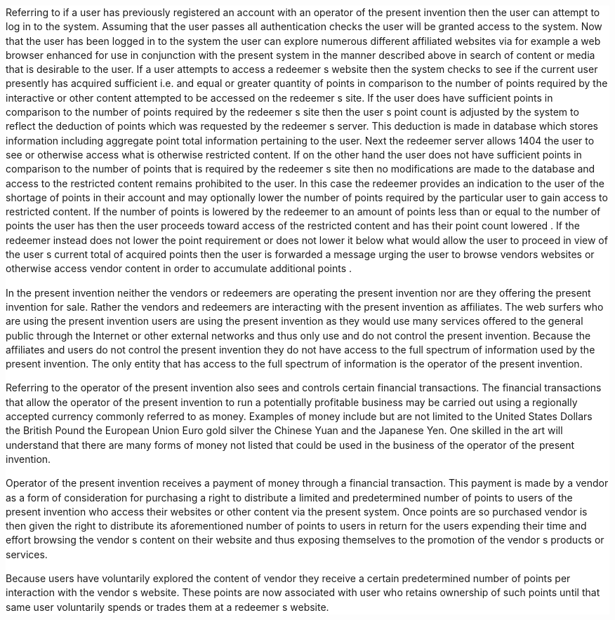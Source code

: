 Referring to if a user has previously registered an account with an operator of the present invention then the user can attempt to log in to the system. Assuming that the user passes all authentication checks the user will be granted access to the system. Now that the user has been logged in to the system the user can explore numerous different affiliated websites via for example a web browser enhanced for use in conjunction with the present system in the manner described above in search of content or media that is desirable to the user. If a user attempts to access a redeemer s website then the system checks to see if the current user presently has acquired sufficient i.e. and equal or greater quantity of points in comparison to the number of points required by the interactive or other content attempted to be accessed on the redeemer s site. If the user does have sufficient points in comparison to the number of points required by the redeemer s site then the user s point count is adjusted by the system to reflect the deduction of points which was requested by the redeemer s server. This deduction is made in database which stores information including aggregate point total information pertaining to the user. Next the redeemer server allows 1404 the user to see or otherwise access what is otherwise restricted content. If on the other hand the user does not have sufficient points in comparison to the number of points that is required by the redeemer s site then no modifications are made to the database and access to the restricted content remains prohibited to the user. In this case the redeemer provides an indication to the user of the shortage of points in their account and may optionally lower the number of points required by the particular user to gain access to restricted content. If the number of points is lowered by the redeemer to an amount of points less than or equal to the number of points the user has then the user proceeds toward access of the restricted content and has their point count lowered . If the redeemer instead does not lower the point requirement or does not lower it below what would allow the user to proceed in view of the user s current total of acquired points then the user is forwarded a message urging the user to browse vendors websites or otherwise access vendor content in order to accumulate additional points .

In the present invention neither the vendors or redeemers are operating the present invention nor are they offering the present invention for sale. Rather the vendors and redeemers are interacting with the present invention as affiliates. The web surfers who are using the present invention users are using the present invention as they would use many services offered to the general public through the Internet or other external networks and thus only use and do not control the present invention. Because the affiliates and users do not control the present invention they do not have access to the full spectrum of information used by the present invention. The only entity that has access to the full spectrum of information is the operator of the present invention.

Referring to the operator of the present invention also sees and controls certain financial transactions. The financial transactions that allow the operator of the present invention to run a potentially profitable business may be carried out using a regionally accepted currency commonly referred to as money. Examples of money include but are not limited to the United States Dollars the British Pound the European Union Euro gold silver the Chinese Yuan and the Japanese Yen. One skilled in the art will understand that there are many forms of money not listed that could be used in the business of the operator of the present invention.

Operator of the present invention receives a payment of money through a financial transaction. This payment is made by a vendor as a form of consideration for purchasing a right to distribute a limited and predetermined number of points to users of the present invention who access their websites or other content via the present system. Once points are so purchased vendor is then given the right to distribute its aforementioned number of points to users in return for the users expending their time and effort browsing the vendor s content on their website and thus exposing themselves to the promotion of the vendor s products or services.

Because users have voluntarily explored the content of vendor they receive a certain predetermined number of points per interaction with the vendor s website. These points are now associated with user who retains ownership of such points until that same user voluntarily spends or trades them at a redeemer s website.
